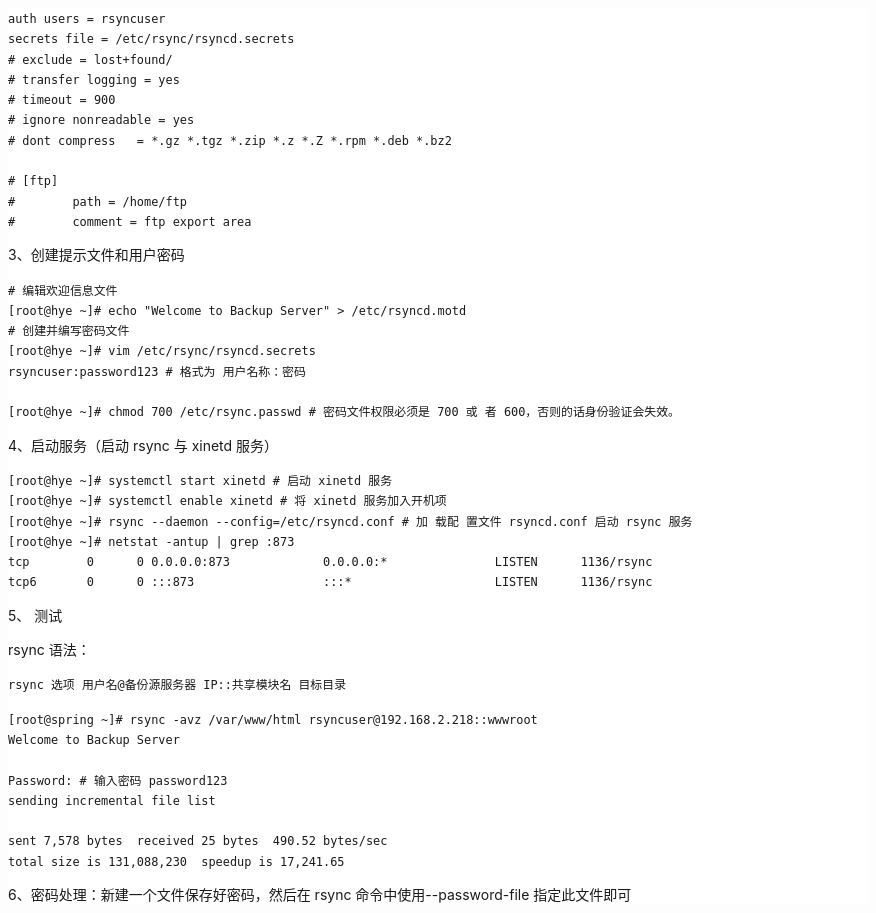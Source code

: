 ```
auth users = rsyncuser
secrets file = /etc/rsync/rsyncd.secrets
# exclude = lost+found/
# transfer logging = yes
# timeout = 900
# ignore nonreadable = yes
# dont compress   = *.gz *.tgz *.zip *.z *.Z *.rpm *.deb *.bz2

# [ftp]
#        path = /home/ftp
#        comment = ftp export area
```

3、创建提示文件和用户密码

```
# 编辑欢迎信息文件
[root@hye ~]# echo "Welcome to Backup Server" > /etc/rsyncd.motd
# 创建并编写密码文件
[root@hye ~]# vim /etc/rsync/rsyncd.secrets
rsyncuser:password123 # 格式为 用户名称：密码

[root@hye ~]# chmod 700 /etc/rsync.passwd # 密码文件权限必须是 700 或 者 600，否则的话身份验证会失效。
```

4、启动服务（启动 rsync 与 xinetd 服务）

```
[root@hye ~]# systemctl start xinetd # 启动 xinetd 服务
[root@hye ~]# systemctl enable xinetd # 将 xinetd 服务加入开机项
[root@hye ~]# rsync --daemon --config=/etc/rsyncd.conf # 加 载配 置文件 rsyncd.conf 启动 rsync 服务
[root@hye ~]# netstat -antup | grep :873
tcp        0      0 0.0.0.0:873             0.0.0.0:*               LISTEN      1136/rsync
tcp6       0      0 :::873                  :::*                    LISTEN      1136/rsync
```

5、 测试

rsync 语法：

```
rsync 选项 用户名@备份源服务器 IP::共享模块名 目标目录
```

```
[root@spring ~]# rsync -avz /var/www/html rsyncuser@192.168.2.218::wwwroot
Welcome to Backup Server

Password: # 输入密码 password123
sending incremental file list

sent 7,578 bytes  received 25 bytes  490.52 bytes/sec
total size is 131,088,230  speedup is 17,241.65
```

6、密码处理：新建一个文件保存好密码，然后在 rsync 命令中使用--password-file 指定此文件即可
